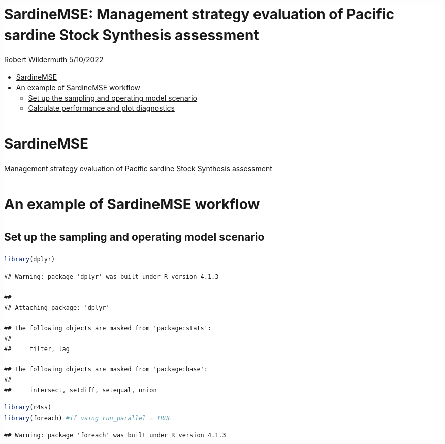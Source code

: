 SardineMSE: Management strategy evaluation of Pacific sardine Stock
Synthesis assessment
================
Robert Wildermuth
5/10/2022

-   [SardineMSE](#sardinemse)
-   [An example of SardineMSE
    workflow](#an-example-of-sardinemse-workflow)
    -   [Set up the sampling and operating model
        scenario](#set-up-the-sampling-and-operating-model-scenario)
    -   [Calculate performance and plot
        diagnostics](#calculate-performance-and-plot-diagnostics)

# SardineMSE

Management strategy evaluation of Pacific sardine Stock Synthesis
assessment

# An example of SardineMSE workflow

## Set up the sampling and operating model scenario

``` r
library(dplyr)
```

    ## Warning: package 'dplyr' was built under R version 4.1.3

    ## 
    ## Attaching package: 'dplyr'

    ## The following objects are masked from 'package:stats':
    ## 
    ##     filter, lag

    ## The following objects are masked from 'package:base':
    ## 
    ##     intersect, setdiff, setequal, union

``` r
library(r4ss)
library(foreach) #if using run_parallel = TRUE
```

    ## Warning: package 'foreach' was built under R version 4.1.3
